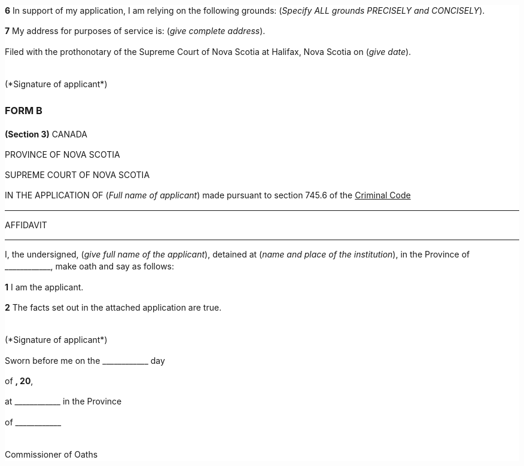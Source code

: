 

**6** In support of my application, I am relying on the following grounds: (*Specify ALL grounds PRECISELY and CONCISELY*).



**7** My address for purposes of service is: (*give complete address*).




Filed with the prothonotary of the Supreme Court of Nova Scotia at Halifax, Nova Scotia on (*give date*).
<p><br />(*Signature of applicant*)<br /></p>


### **FORM B** 
**(Section 3)**
CANADA


PROVINCE OF NOVA SCOTIA


SUPREME COURT OF NOVA SCOTIA


IN THE APPLICATION OF (*Full name of applicant*) made pursuant to section 745.6 of the [Criminal Code](/en/Acts/Revised%20Statutes%20of%20Canada/C/C-46.md)


_________________________


AFFIDAVIT


_________________________


I, the undersigned, (*give full name of the applicant*), detained at (*name and place of the institution*), in the Province of ____________, make oath and say as follows:

**1** I am the applicant.



**2** The facts set out in the attached application are true.




<p><br />(*Signature of applicant*)<br /></p>
Sworn before me on the ____________ day

of ____________, 20____________,



at ____________ in the Province



of ____________




<p><br />Commissioner of Oaths<br /></p>

